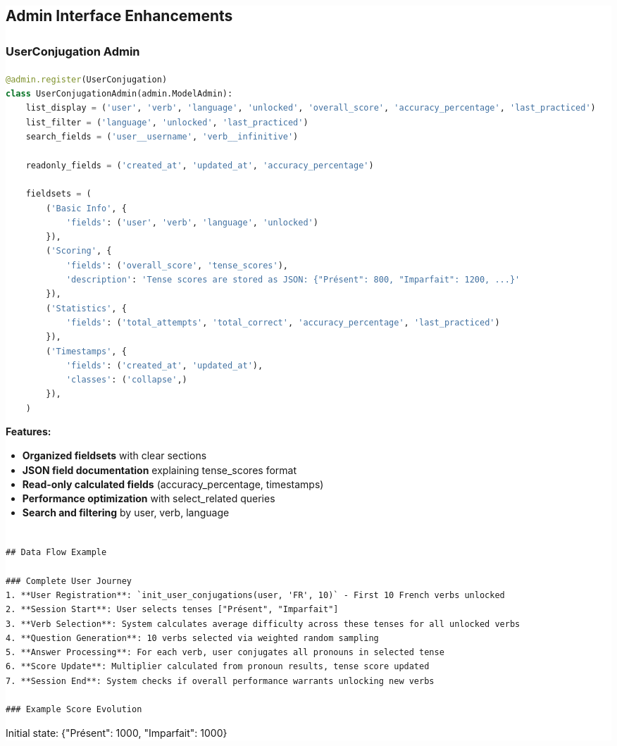 ## Admin Interface Enhancements

### UserConjugation Admin
```python
@admin.register(UserConjugation)
class UserConjugationAdmin(admin.ModelAdmin):
    list_display = ('user', 'verb', 'language', 'unlocked', 'overall_score', 'accuracy_percentage', 'last_practiced')
    list_filter = ('language', 'unlocked', 'last_practiced')
    search_fields = ('user__username', 'verb__infinitive')
    
    readonly_fields = ('created_at', 'updated_at', 'accuracy_percentage')
    
    fieldsets = (
        ('Basic Info', {
            'fields': ('user', 'verb', 'language', 'unlocked')
        }),
        ('Scoring', {
            'fields': ('overall_score', 'tense_scores'),
            'description': 'Tense scores are stored as JSON: {"Présent": 800, "Imparfait": 1200, ...}'
        }),
        ('Statistics', {
            'fields': ('total_attempts', 'total_correct', 'accuracy_percentage', 'last_practiced')
        }),
        ('Timestamps', {
            'fields': ('created_at', 'updated_at'),
            'classes': ('collapse',)
        }),
    )
```

**Features:**
- **Organized fieldsets** with clear sections
- **JSON field documentation** explaining tense_scores format
- **Read-only calculated fields** (accuracy_percentage, timestamps)
- **Performance optimization** with select_related queries
- **Search and filtering** by user, verb, language
```

## Data Flow Example

### Complete User Journey
1. **User Registration**: `init_user_conjugations(user, 'FR', 10)` - First 10 French verbs unlocked
2. **Session Start**: User selects tenses ["Présent", "Imparfait"]
3. **Verb Selection**: System calculates average difficulty across these tenses for all unlocked verbs
4. **Question Generation**: 10 verbs selected via weighted random sampling
5. **Answer Processing**: For each verb, user conjugates all pronouns in selected tense
6. **Score Update**: Multiplier calculated from pronoun results, tense score updated
7. **Session End**: System checks if overall performance warrants unlocking new verbs

### Example Score Evolution
```
Initial state: {"Présent": 1000, "Imparfait": 1000}
